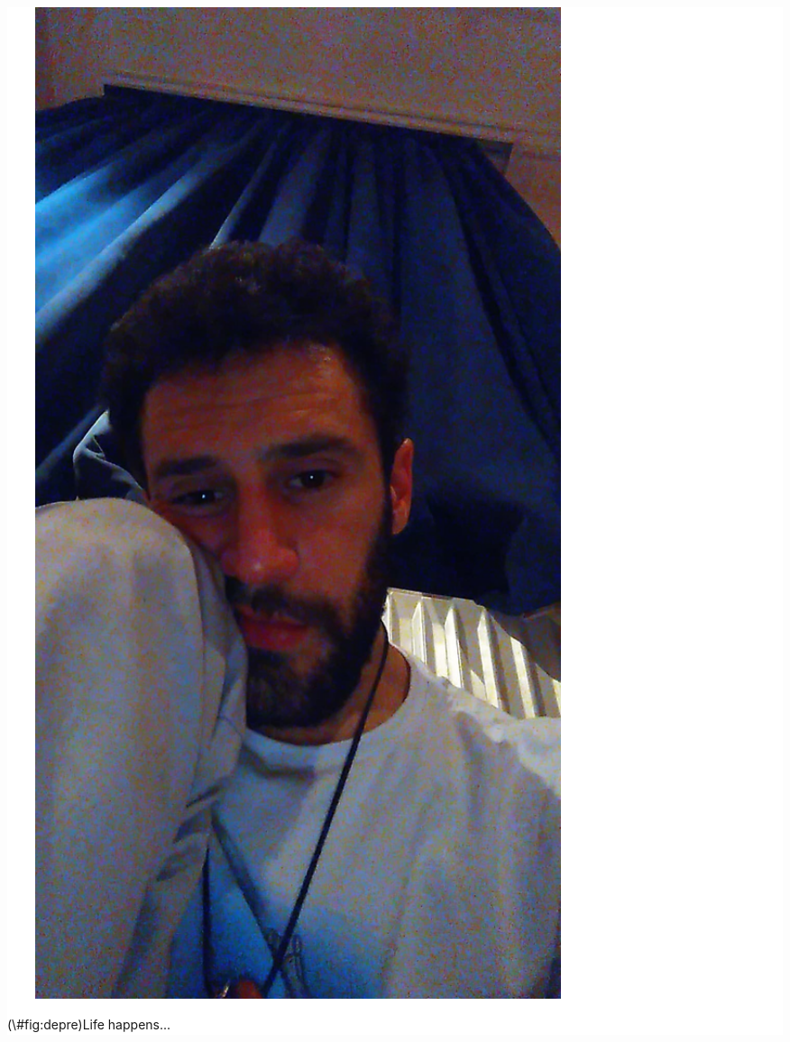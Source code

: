 <img src="images/2020/Borna/depre.jpg" alt="Life happens..." width="75%" />
<p class="caption">(\#fig:depre)Life happens...</p>
</div>
